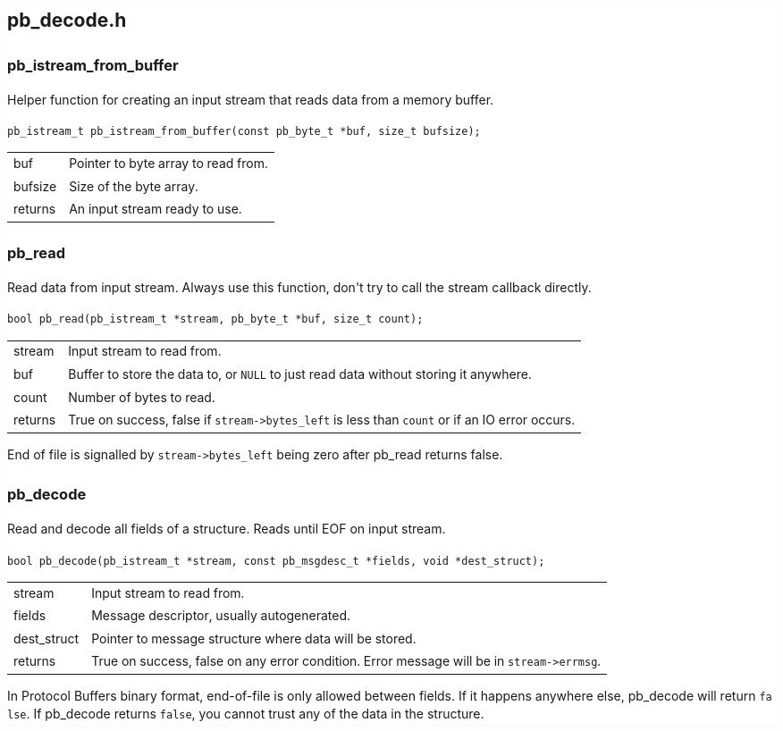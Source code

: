 ## pb_decode.h

### pb_istream_from_buffer

Helper function for creating an input stream that reads data from a
memory buffer.

    pb_istream_t pb_istream_from_buffer(const pb_byte_t *buf, size_t bufsize);

|                      |                                                        |
|----------------------|--------------------------------------------------------|
| buf                  | Pointer to byte array to read from.
| bufsize              | Size of the byte array.
| returns              | An input stream ready to use.

### pb_read

Read data from input stream. Always use this function, don't try to
call the stream callback directly.

    bool pb_read(pb_istream_t *stream, pb_byte_t *buf, size_t count);

|                      |                                                        |
|----------------------|--------------------------------------------------------|
| stream               | Input stream to read from.
| buf                  | Buffer to store the data to, or `NULL` to just read data without storing it anywhere.
| count                | Number of bytes to read.
| returns              | True on success, false if `stream->bytes_left` is less than `count` or if an IO error occurs.

End of file is signalled by `stream->bytes_left` being zero after pb_read returns false.

### pb_decode

Read and decode all fields of a structure. Reads until EOF on input
stream.

    bool pb_decode(pb_istream_t *stream, const pb_msgdesc_t *fields, void *dest_struct);

|                      |                                                        |
|----------------------|--------------------------------------------------------|
| stream               | Input stream to read from.
| fields               | Message descriptor, usually autogenerated.
| dest_struct          | Pointer to message structure where data will be stored.
| returns              | True on success, false on any error condition. Error message will be in `stream->errmsg`.

In Protocol Buffers binary format, end-of-file is only allowed between fields.
If it happens anywhere else, pb_decode will return `false`. If
pb_decode returns `false`, you cannot trust any of the data in the
structure.
